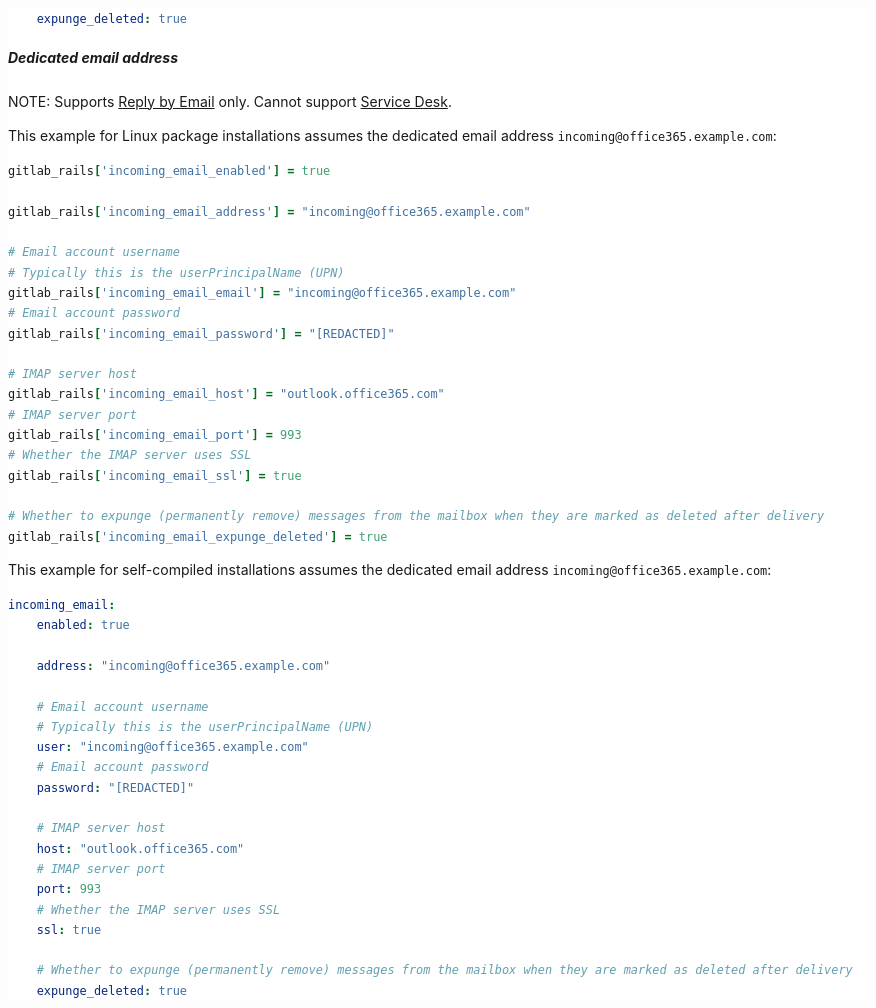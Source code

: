 ```yaml
    expunge_deleted: true
```

##### Dedicated email address

NOTE:
Supports [Reply by Email](reply_by_email.md) only.
Cannot support [Service Desk](../user/project/service_desk/index.md).

This example for Linux package installations assumes the dedicated email address `incoming@office365.example.com`:

```ruby
gitlab_rails['incoming_email_enabled'] = true

gitlab_rails['incoming_email_address'] = "incoming@office365.example.com"

# Email account username
# Typically this is the userPrincipalName (UPN)
gitlab_rails['incoming_email_email'] = "incoming@office365.example.com"
# Email account password
gitlab_rails['incoming_email_password'] = "[REDACTED]"

# IMAP server host
gitlab_rails['incoming_email_host'] = "outlook.office365.com"
# IMAP server port
gitlab_rails['incoming_email_port'] = 993
# Whether the IMAP server uses SSL
gitlab_rails['incoming_email_ssl'] = true

# Whether to expunge (permanently remove) messages from the mailbox when they are marked as deleted after delivery
gitlab_rails['incoming_email_expunge_deleted'] = true
```

This example for self-compiled installations assumes the dedicated email address `incoming@office365.example.com`:

```yaml
incoming_email:
    enabled: true

    address: "incoming@office365.example.com"

    # Email account username
    # Typically this is the userPrincipalName (UPN)
    user: "incoming@office365.example.com"
    # Email account password
    password: "[REDACTED]"

    # IMAP server host
    host: "outlook.office365.com"
    # IMAP server port
    port: 993
    # Whether the IMAP server uses SSL
    ssl: true

    # Whether to expunge (permanently remove) messages from the mailbox when they are marked as deleted after delivery
    expunge_deleted: true
```
